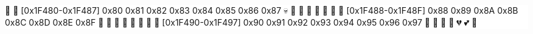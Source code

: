 <td>👾</td>
<td>👿</td>
</tr>
<tr><th colspan="8">[0x1F480-0x1F487]</th></tr>
<tr>
<th>0x80</th>
<th>0x81</th>
<th>0x82</th>
<th>0x83</th>
<th>0x84</th>
<th>0x85</th>
<th>0x86</th>
<th>0x87</th>
</tr>
<tr>
<td>💀</td>
<td>💁</td>
<td>💂</td>
<td>💃</td>
<td>💄</td>
<td>💅</td>
<td>💆</td>
<td>💇</td>
</tr>
<tr><th colspan="8">[0x1F488-0x1F48F]</th></tr>
<tr>
<th>0x88</th>
<th>0x89</th>
<th>0x8A</th>
<th>0x8B</th>
<th>0x8C</th>
<th>0x8D</th>
<th>0x8E</th>
<th>0x8F</th>
</tr>
<tr>
<td>💈</td>
<td>💉</td>
<td>💊</td>
<td>💋</td>
<td>💌</td>
<td>💍</td>
<td>💎</td>
<td>💏</td>
</tr>
<tr><th colspan="8">[0x1F490-0x1F497]</th></tr>
<tr>
<th>0x90</th>
<th>0x91</th>
<th>0x92</th>
<th>0x93</th>
<th>0x94</th>
<th>0x95</th>
<th>0x96</th>
<th>0x97</th>
</tr>
<tr>
<td>💐</td>
<td>💑</td>
<td>💒</td>
<td>💓</td>
<td>💔</td>
<td>💕</td>
<td>💖</td>